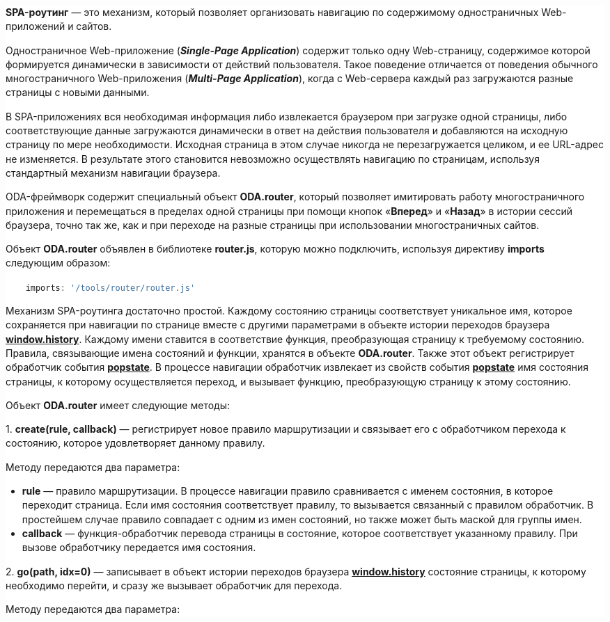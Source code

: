 **SPA-роутинг** — это механизм, который позволяет организовать навигацию по содержимому одностраничных Web-приложений и сайтов.

Одностраничное Web-приложение (***Single-Page Application***) содержит только одну Web-страницу, содержимое которой формируется динамически в зависимости от действий пользователя. Такое поведение отличается от поведения обычного многостраничного Web-приложения (***Multi-Page Application***), когда с Web-сервера каждый раз загружаются разные страницы с новыми данными.

В SPA-приложениях вся необходимая информация либо извлекается браузером при загрузке одной страницы, либо соответствующие данные загружаются динамически в ответ на действия пользователя и добавляются на исходную страницу по мере необходимости. Исходная страница в этом случае никогда не перезагружается целиком, и ее URL-адрес не изменяется. В результате этого становится невозможно осуществлять навигацию по страницам, используя стандартный механизм навигации браузера.

ODA-фреймворк содержит специальный объект **ODA.router**, который позволяет имитировать работу многостраничного приложения и перемещаться в пределах одной страницы при помощи кнопок «**Вперед**» и «**Назад**» в истории сессий браузера, точно так же, как и при переходе на разные страницы при использовании многостраничных сайтов.

Объект **ODA.router** объявлен в библиотеке **router.js**, которую можно подключить, используя директиву
**imports** следующим образом:

```javascript
    imports: '/tools/router/router.js'
```

Механизм SPA-роутинга достаточно простой. Каждому состоянию страницы соответствует уникальное имя, которое сохраняется при навигации по странице вместе с другими параметрами в объекте истории переходов браузера [**window.history**](https://developer.mozilla.org/en-US/docs/Web/API/Window/history). Каждому имени ставится в соответствие функция, преобразующая страницу к требуемому состоянию. Правила, связывающие имена состояний и функции, хранятся в объекте **ODA.router**. Также этот объект регистрирует обработчик события [**popstate**](https://developer.mozilla.org/en-US/docs/Web/API/Window/popstate_event). В процессе навигации обработчик извлекает из свойств события [**popstate**](https://developer.mozilla.org/en-US/docs/Web/API/Window/popstate_event) имя состояния страницы, к которому осуществляется переход, и вызывает функцию, преобразующую страницу к этому состоянию.

Объект **ODA.router** имеет следующие методы:

<span>1.</span> **create(rule, callback)** — регистрирует новое правило маршрутизации и связывает его с обработчиком перехода к состоянию, которое удовлетворяет данному правилу.

Методу передаются два параметра:

* **rule** — правило маршрутизации. В процессе навигации правило сравнивается с именем состояния, в которое переходит страница. Если имя состояния соответствует правилу, то вызывается связанный с правилом обработчик. В простейшем случае правило совпадает с одним из имен состояний, но также может быть маской для группы имен.
* **callback** — функция-обработчик перевода страницы в состояние, которое соответствует указанному правилу. При вызове обработчику передается имя состояния.

<span>2.</span> **go(path, idx=0)** — записывает в объект истории переходов браузера [**window.history**](https://developer.mozilla.org/en-US/docs/Web/API/Window/history) состояние страницы, к которому необходимо перейти, и сразу же вызывает обработчик для перехода.

Методу передаются два параметра:
